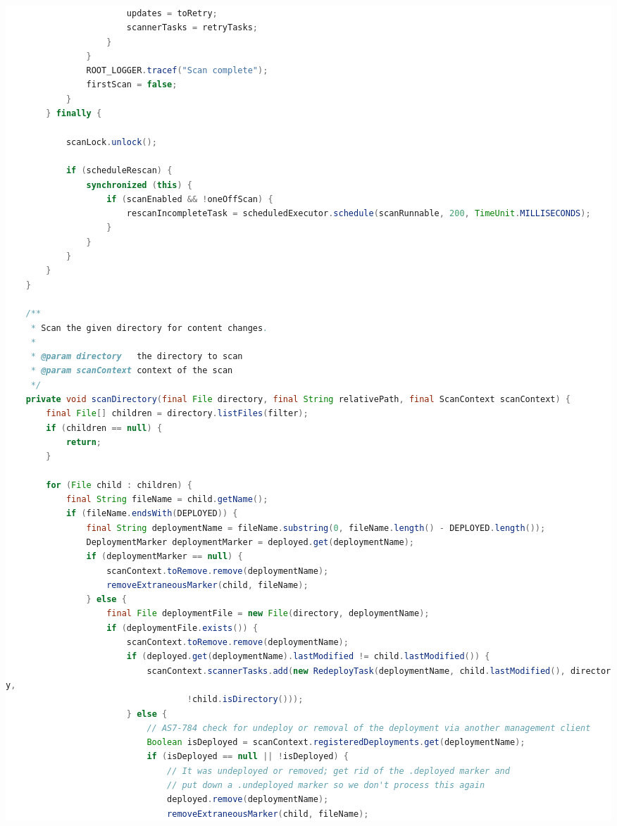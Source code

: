 ```java
                        updates = toRetry;
                        scannerTasks = retryTasks;
                    }
                }
                ROOT_LOGGER.tracef("Scan complete");
                firstScan = false;
            }
        } finally {

            scanLock.unlock();

            if (scheduleRescan) {
                synchronized (this) {
                    if (scanEnabled && !oneOffScan) {
                        rescanIncompleteTask = scheduledExecutor.schedule(scanRunnable, 200, TimeUnit.MILLISECONDS);
                    }
                }
            }
        }
    }

    /**
     * Scan the given directory for content changes.
     *
     * @param directory   the directory to scan
     * @param scanContext context of the scan
     */
    private void scanDirectory(final File directory, final String relativePath, final ScanContext scanContext) {
        final File[] children = directory.listFiles(filter);
        if (children == null) {
            return;
        }

        for (File child : children) {
            final String fileName = child.getName();
            if (fileName.endsWith(DEPLOYED)) {
                final String deploymentName = fileName.substring(0, fileName.length() - DEPLOYED.length());
                DeploymentMarker deploymentMarker = deployed.get(deploymentName);
                if (deploymentMarker == null) {
                    scanContext.toRemove.remove(deploymentName);
                    removeExtraneousMarker(child, fileName);
                } else {
                    final File deploymentFile = new File(directory, deploymentName);
                    if (deploymentFile.exists()) {
                        scanContext.toRemove.remove(deploymentName);
                        if (deployed.get(deploymentName).lastModified != child.lastModified()) {
                            scanContext.scannerTasks.add(new RedeployTask(deploymentName, child.lastModified(), directory,
                                    !child.isDirectory()));
                        } else {
                            // AS7-784 check for undeploy or removal of the deployment via another management client
                            Boolean isDeployed = scanContext.registeredDeployments.get(deploymentName);
                            if (isDeployed == null || !isDeployed) {
                                // It was undeployed or removed; get rid of the .deployed marker and
                                // put down a .undeployed marker so we don't process this again
                                deployed.remove(deploymentName);
                                removeExtraneousMarker(child, fileName);
```